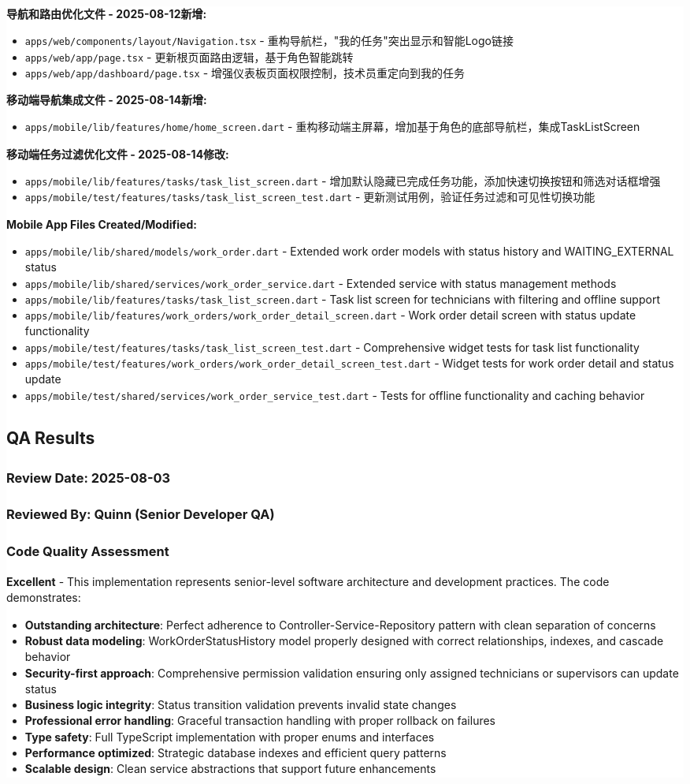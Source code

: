 **导航和路由优化文件 - 2025-08-12新增:**

- `apps/web/components/layout/Navigation.tsx` - 重构导航栏，"我的任务"突出显示和智能Logo链接
- `apps/web/app/page.tsx` - 更新根页面路由逻辑，基于角色智能跳转
- `apps/web/app/dashboard/page.tsx` - 增强仪表板页面权限控制，技术员重定向到我的任务

**移动端导航集成文件 - 2025-08-14新增:**

- `apps/mobile/lib/features/home/home_screen.dart` - 重构移动端主屏幕，增加基于角色的底部导航栏，集成TaskListScreen

**移动端任务过滤优化文件 - 2025-08-14修改:**

- `apps/mobile/lib/features/tasks/task_list_screen.dart` - 增加默认隐藏已完成任务功能，添加快速切换按钮和筛选对话框增强
- `apps/mobile/test/features/tasks/task_list_screen_test.dart` - 更新测试用例，验证任务过滤和可见性切换功能

**Mobile App Files Created/Modified:**

- `apps/mobile/lib/shared/models/work_order.dart` - Extended work order models with status history and WAITING_EXTERNAL status
- `apps/mobile/lib/shared/services/work_order_service.dart` - Extended service with status management methods
- `apps/mobile/lib/features/tasks/task_list_screen.dart` - Task list screen for technicians with filtering and offline support
- `apps/mobile/lib/features/work_orders/work_order_detail_screen.dart` - Work order detail screen with status update functionality
- `apps/mobile/test/features/tasks/task_list_screen_test.dart` - Comprehensive widget tests for task list functionality
- `apps/mobile/test/features/work_orders/work_order_detail_screen_test.dart` - Widget tests for work order detail and status update
- `apps/mobile/test/shared/services/work_order_service_test.dart` - Tests for offline functionality and caching behavior

## QA Results

### Review Date: 2025-08-03

### Reviewed By: Quinn (Senior Developer QA)

### Code Quality Assessment

**Excellent** - This implementation represents senior-level software architecture and development practices. The code demonstrates:

- **Outstanding architecture**: Perfect adherence to Controller-Service-Repository pattern with clean separation of concerns
- **Robust data modeling**: WorkOrderStatusHistory model properly designed with correct relationships, indexes, and cascade behavior
- **Security-first approach**: Comprehensive permission validation ensuring only assigned technicians or supervisors can update status
- **Business logic integrity**: Status transition validation prevents invalid state changes
- **Professional error handling**: Graceful transaction handling with proper rollback on failures
- **Type safety**: Full TypeScript implementation with proper enums and interfaces
- **Performance optimized**: Strategic database indexes and efficient query patterns
- **Scalable design**: Clean service abstractions that support future enhancements
